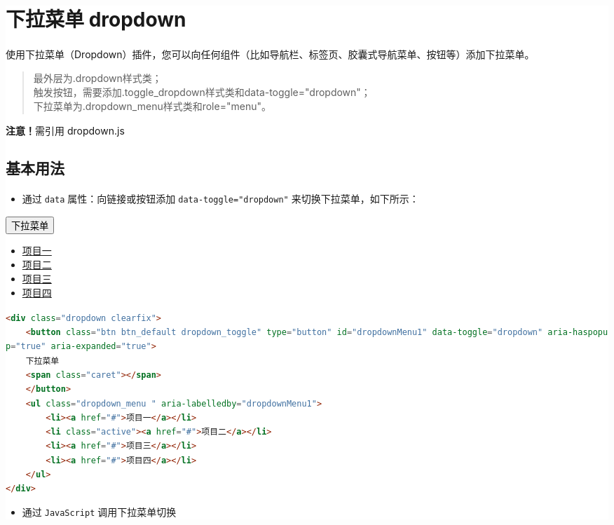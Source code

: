 


# 下拉菜单 dropdown

使用下拉菜单（Dropdown）插件，您可以向任何组件（比如导航栏、标签页、胶囊式导航菜单、按钮等）添加下拉菜单。


> 最外层为.dropdown样式类；<br>
> 触发按钮，需要添加.toggle_dropdown样式类和data-toggle="dropdown"；<br>
> 下拉菜单为.dropdown_menu样式类和role="menu"。


<div class="alert alert_success" role="alert">
                <strong>注意！</strong>需引用  dropdown.js  
</div>

## 基本用法

* 通过 `data` 属性：向链接或按钮添加 `data-toggle="dropdown"` 来切换下拉菜单，如下所示：

<div class="bs-example">
    <div class="dropdown clearfix">
        <button class="btn btn_default dropdown_toggle" type="button" id="dropdownMenu1" data-toggle="dropdown" aria-haspopup="true" aria-expanded="true">
        下拉菜单
        <span class="caret"></span>   
        </button>
        <ul class="dropdown_menu " aria-labelledby="dropdownMenu1">
            <li><a href="#">项目一</a></li>
            <li class="active"><a href="#">项目二</a></li>
            <li><a href="#">项目三</a></li>
            <li><a href="#">项目四</a></li>
        </ul>
    </div>
</div>

```html
<div class="dropdown clearfix">
    <button class="btn btn_default dropdown_toggle" type="button" id="dropdownMenu1" data-toggle="dropdown" aria-haspopup="true" aria-expanded="true">
    下拉菜单
    <span class="caret"></span>   
    </button>
    <ul class="dropdown_menu " aria-labelledby="dropdownMenu1">
        <li><a href="#">项目一</a></li>
        <li class="active"><a href="#">项目二</a></li>
        <li><a href="#">项目三</a></li>
        <li><a href="#">项目四</a></li>
    </ul>
</div>
```


* 通过 `JavaScript` 调用下拉菜单切换
